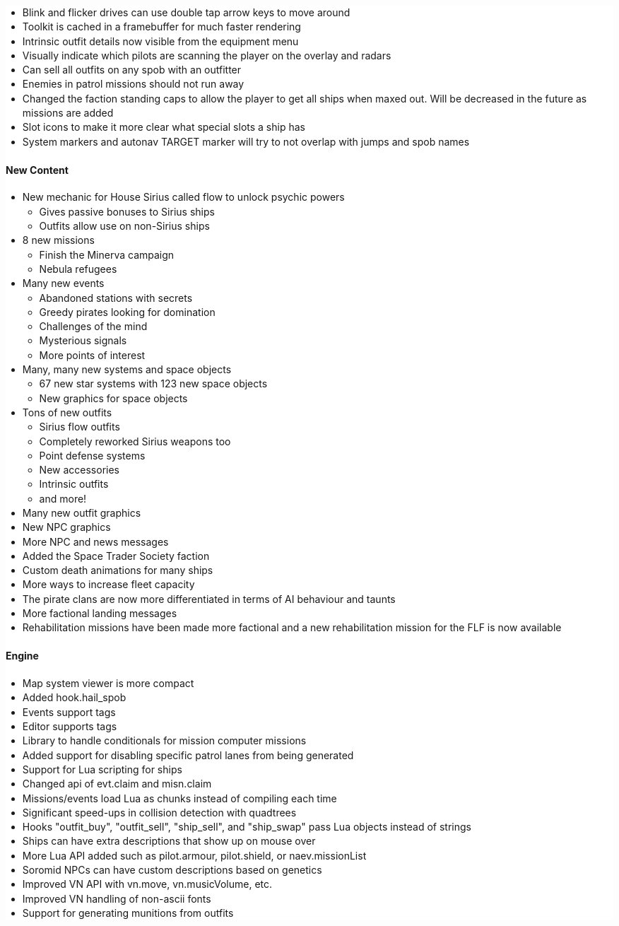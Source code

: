  - Blink and flicker drives can use double tap arrow keys to move around
 - Toolkit is cached in a framebuffer for much faster rendering
 - Intrinsic outfit details now visible from the equipment menu
 - Visually indicate which pilots are scanning the player on the overlay and radars
 - Can sell all outfits on any spob with an outfitter
 - Enemies in patrol missions should not run away
 - Changed the faction standing caps to allow the player to get all ships when maxed out. Will be decreased in the future as missions are added
 - Slot icons to make it more clear what special slots a ship has
 - System markers and autonav TARGET marker will try to not overlap with jumps and spob names

#### New Content
 - New mechanic for House Sirius called flow to unlock psychic powers
    - Gives passive bonuses to Sirius ships
    - Outfits allow use on non-Sirius ships
 - 8 new missions
    - Finish the Minerva campaign
    - Nebula refugees
 - Many new events
    - Abandoned stations with secrets
    - Greedy pirates looking for domination
    - Challenges of the mind
    - Mysterious signals
    - More points of interest
 - Many, many new systems and space objects
    - 67 new star systems with 123 new space objects
    - New graphics for space objects
 - Tons of new outfits
    - Sirius flow outfits
    - Completely reworked Sirius weapons too
    - Point defense systems
    - New accessories
    - Intrinsic outfits
    - and more!
 - Many new outfit graphics
 - New NPC graphics
 - More NPC and news messages
 - Added the Space Trader Society faction
 - Custom death animations for many ships
 - More ways to increase fleet capacity
 - The pirate clans are now more differentiated in terms of AI behaviour and taunts
 - More factional landing messages
 - Rehabilitation missions have been made more factional and a new rehabilitation mission for the FLF is now available

#### Engine
 - Map system viewer is more compact
 - Added hook.hail_spob
 - Events support tags
 - Editor supports tags
 - Library to handle conditionals for mission computer missions
 - Added support for disabling specific patrol lanes from being generated
 - Support for Lua scripting for ships
 - Changed api of evt.claim and misn.claim
 - Missions/events load Lua as chunks instead of compiling each time
 - Significant speed-ups in collision detection with quadtrees
 - Hooks "outfit_buy", "outfit_sell", "ship_sell", and "ship_swap" pass Lua objects instead of strings
 - Ships can have extra descriptions that show up on mouse over
 - More Lua API added such as pilot.armour, pilot.shield, or naev.missionList
 - Soromid NPCs can have custom descriptions based on genetics
 - Improved VN API with vn.move, vn.musicVolume, etc.
 - Improved VN handling of non-ascii fonts
 - Support for generating munitions from outfits